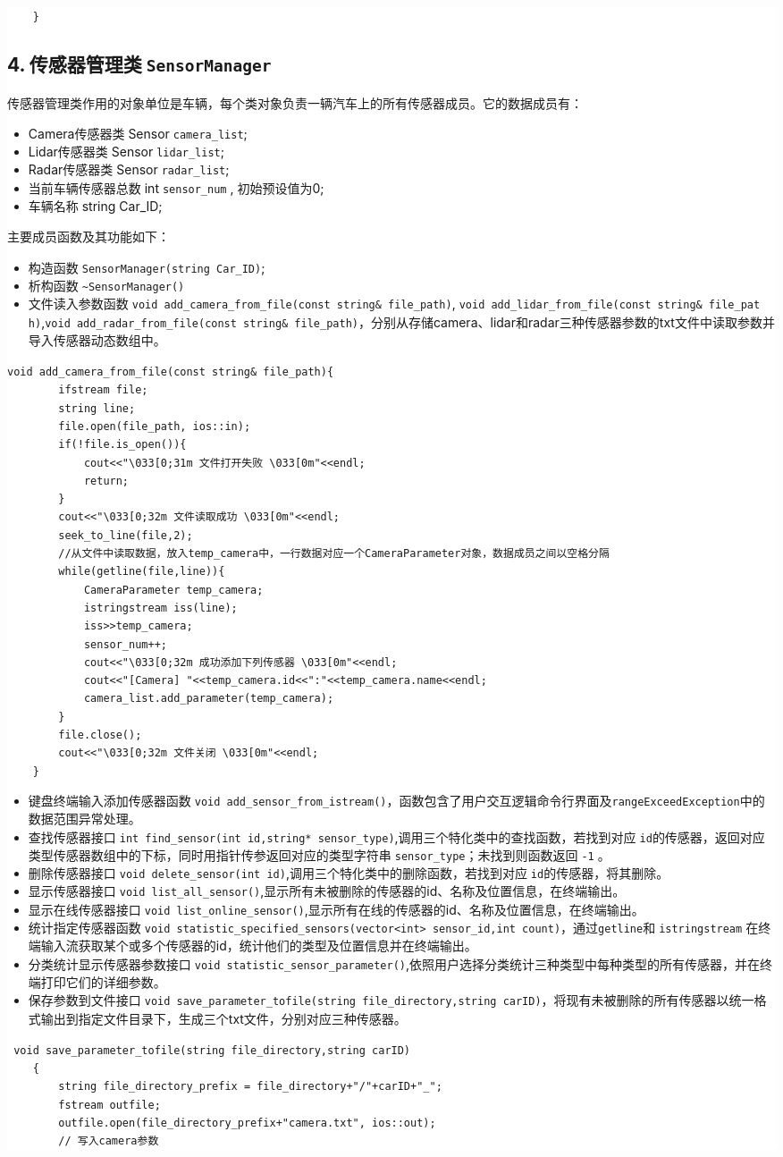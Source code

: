 ```
    }
```
 

## 4. 传感器管理类 `SensorManager`

传感器管理类作用的对象单位是车辆，每个类对象负责一辆汽车上的所有传感器成员。它的数据成员有：
* Camera传感器类 Sensor<CameraParameter> `camera_list`;
* Lidar传感器类 Sensor<LidarParameter> `lidar_list`;
* Radar传感器类 Sensor<RadarParameter> `radar_list`;
* 当前车辆传感器总数 int `sensor_num` , 初始预设值为0;
* 车辆名称 string Car_ID;

主要成员函数及其功能如下：
* 构造函数 `SensorManager(string Car_ID)`;
* 析构函数 `~SensorManager()`
* 文件读入参数函数 `void add_camera_from_file(const string& file_path)`, `void add_lidar_from_file(const string& file_path)`,`void add_radar_from_file(const string& file_path)`，分别从存储camera、lidar和radar三种传感器参数的txt文件中读取参数并导入传感器动态数组中。
```
void add_camera_from_file(const string& file_path){
        ifstream file;
        string line;
        file.open(file_path, ios::in);
        if(!file.is_open()){
            cout<<"\033[0;31m 文件打开失败 \033[0m"<<endl;
            return;
        }
        cout<<"\033[0;32m 文件读取成功 \033[0m"<<endl;
        seek_to_line(file,2);
        //从文件中读取数据，放入temp_camera中，一行数据对应一个CameraParameter对象，数据成员之间以空格分隔
        while(getline(file,line)){
            CameraParameter temp_camera;
            istringstream iss(line);
            iss>>temp_camera;
            sensor_num++;
            cout<<"\033[0;32m 成功添加下列传感器 \033[0m"<<endl;
            cout<<"[Camera] "<<temp_camera.id<<":"<<temp_camera.name<<endl;
            camera_list.add_parameter(temp_camera);
        }
        file.close();
        cout<<"\033[0;32m 文件关闭 \033[0m"<<endl;
    }

```


* 键盘终端输入添加传感器函数 `void add_sensor_from_istream()`，函数包含了用户交互逻辑命令行界面及`rangeExceedException`中的数据范围异常处理。
* 查找传感器接口 `int find_sensor(int id,string* sensor_type)`,调用三个特化类中的查找函数，若找到对应 `id`的传感器，返回对应类型传感器数组中的下标，同时用指针传参返回对应的类型字符串 `sensor_type`；未找到则函数返回 `-1` 。
* 删除传感器接口 `void delete_sensor(int id)`,调用三个特化类中的删除函数，若找到对应 `id`的传感器，将其删除。
* 显示传感器接口 `void list_all_sensor()`,显示所有未被删除的传感器的id、名称及位置信息，在终端输出。
* 显示在线传感器接口 `void list_online_sensor()`,显示所有在线的传感器的id、名称及位置信息，在终端输出。
* 统计指定传感器函数 `void statistic_specified_sensors(vector<int> sensor_id,int count)`，通过`getline`和 `istringstream` 在终端输入流获取某个或多个传感器的id，统计他们的类型及位置信息并在终端输出。
* 分类统计显示传感器参数接口 `void statistic_sensor_parameter()`,依照用户选择分类统计三种类型中每种类型的所有传感器，并在终端打印它们的详细参数。
* 保存参数到文件接口 `void save_parameter_tofile(string file_directory,string carID)`，将现有未被删除的所有传感器以统一格式输出到指定文件目录下，生成三个txt文件，分别对应三种传感器。
```
 void save_parameter_tofile(string file_directory,string carID)
    {
        string file_directory_prefix = file_directory+"/"+carID+"_";
        fstream outfile;
        outfile.open(file_directory_prefix+"camera.txt", ios::out);
        // 写入camera参数
```